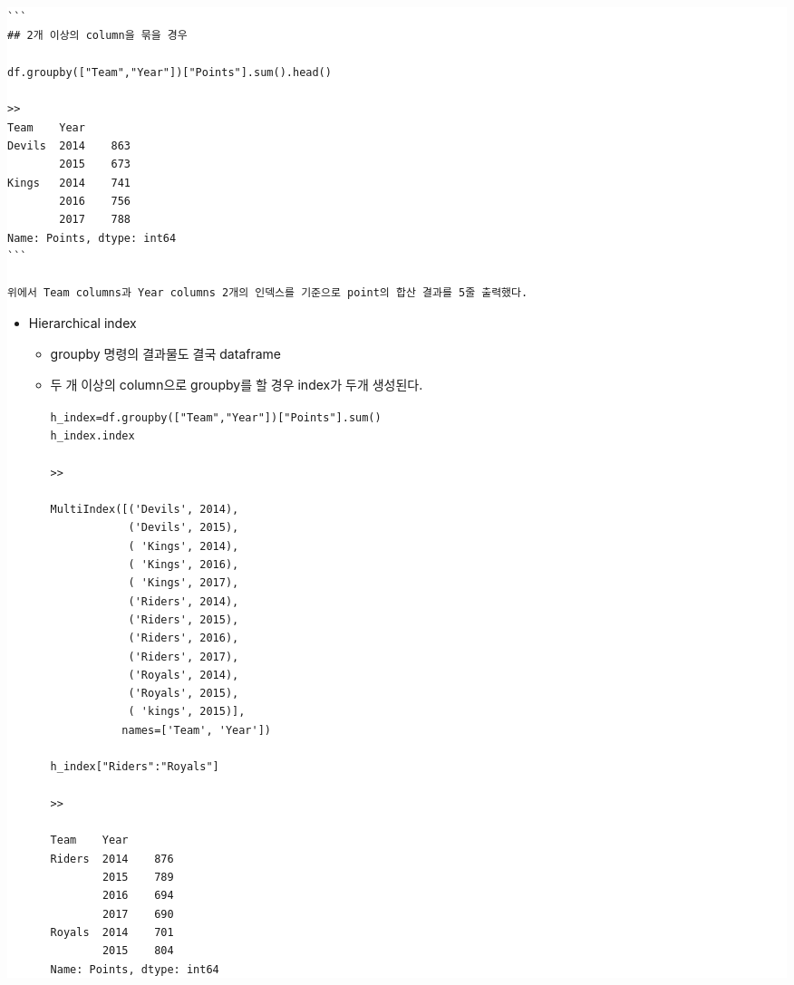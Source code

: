     ```
    ## 2개 이상의 column을 묶을 경우
    
    df.groupby(["Team","Year"])["Points"].sum().head()
    
    >>
    Team    Year
    Devils  2014    863
            2015    673
    Kings   2014    741
            2016    756
            2017    788
    Name: Points, dtype: int64
    ```

    위에서 Team columns과 Year columns 2개의 인덱스를 기준으로 point의 합산 결과를 5줄 출력했다.

- Hierarchical index

  - groupby 명령의 결과물도 결국 dataframe

  - 두 개 이상의 column으로 groupby를 할 경우 index가 두개 생성된다.

    ```
    h_index=df.groupby(["Team","Year"])["Points"].sum()
    h_index.index
    
    >>
    
    MultiIndex([('Devils', 2014),
                ('Devils', 2015),
                ( 'Kings', 2014),
                ( 'Kings', 2016),
                ( 'Kings', 2017),
                ('Riders', 2014),
                ('Riders', 2015),
                ('Riders', 2016),
                ('Riders', 2017),
                ('Royals', 2014),
                ('Royals', 2015),
                ( 'kings', 2015)],
               names=['Team', 'Year'])
               
    h_index["Riders":"Royals"]
    
    >>
    
    Team    Year
    Riders  2014    876
            2015    789
            2016    694
            2017    690
    Royals  2014    701
            2015    804
    Name: Points, dtype: int64
    ```
